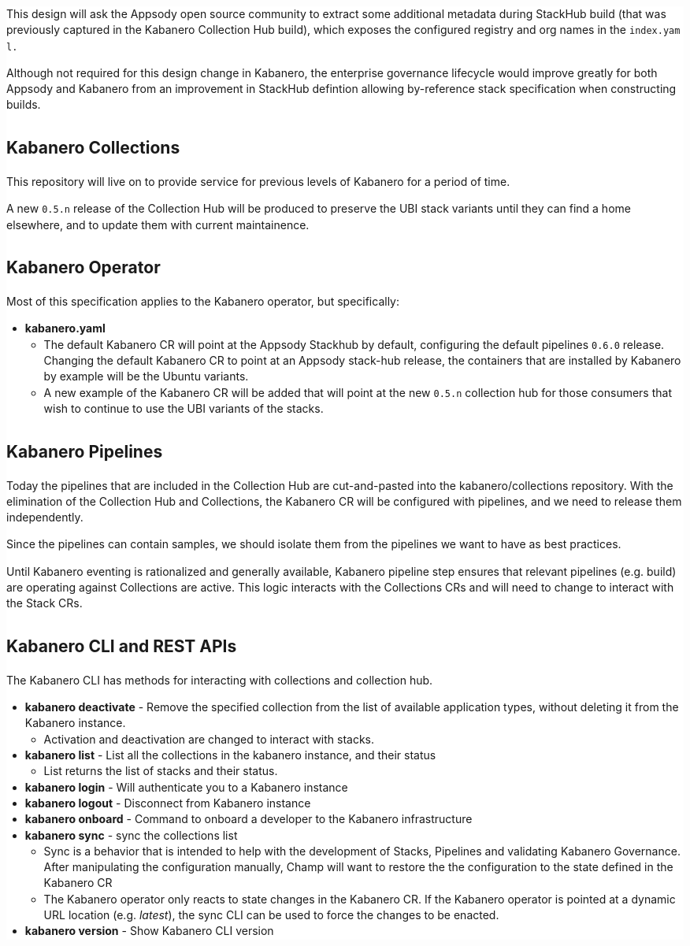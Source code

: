 This design will ask the Appsody open source community to extract some additional metadata during StackHub build (that was previously captured in the Kabanero Collection Hub build), which exposes the configured registry and org names in the `index.yaml.`

Although not required for this design change in Kabanero, the enterprise governance lifecycle would improve greatly for both Appsody and Kabanero from an improvement in StackHub defintion allowing by-reference stack specification when constructing builds. 

## Kabanero Collections

This repository will live on to provide service for previous levels of Kabanero for a period of time.

A new `0.5.n` release of the Collection Hub will be produced to preserve the UBI stack variants until they can find a home elsewhere, and to update them with current maintainence.  

## Kabanero Operator

Most of this specification applies to the Kabanero operator, but specifically:

- **kabanero.yaml**  
  - The default Kabanero CR will point at the Appsody Stackhub by default, configuring the default pipelines `0.6.0` release.
  Changing the default Kabanero CR to point at an Appsody stack-hub release, the containers that are installed by Kabanero by example will be the Ubuntu variants.  
  - A new example of the Kabanero CR will be added that will point at the new `0.5.n` collection hub for those consumers that wish to continue to use the UBI variants of the stacks.


## Kabanero Pipelines

Today the pipelines that are included in the Collection Hub are cut-and-pasted into the kabanero/collections repository.  With the elimination of the Collection Hub and Collections, the Kabanero CR will be configured with pipelines, and we need to release them independently.

Since the pipelines can contain samples, we should isolate them from the pipelines we want to have as best practices.

Until Kabanero eventing is rationalized and generally available, Kabanero pipeline step ensures that relevant pipelines (e.g. build) are operating against Collections are active.   This logic interacts with the Collections CRs and will need to change to interact with the Stack CRs.

## Kabanero CLI and REST APIs

The Kabanero CLI has methods for interacting with collections and collection hub.  

- **kabanero deactivate** - Remove the specified collection from the list of available application types, without deleting it from the Kabanero instance.
  -  Activation and deactivation are changed to interact with stacks.  
- **kabanero list** - List all the collections in the kabanero instance, and their status
  -  List returns the list of stacks and their status.
- **kabanero login** - Will authenticate you to a Kabanero instance
- **kabanero logout** - Disconnect from Kabanero instance
- **kabanero onboard** - Command to onboard a developer to the Kabanero infrastructure
- **kabanero sync** - sync the collections list
  -  Sync is a behavior that is intended to help with the development of Stacks, Pipelines and validating Kabanero Governance.  After manipulating the configuration manually, Champ will want to restore the the configuration to the state defined in the Kabanero CR
  -  The Kabanero operator only reacts to state changes in the Kabanero CR.  If the Kabanero operator is pointed at a dynamic URL location (e.g. _latest_), the sync CLI can be used to force the changes to be enacted.
- **kabanero version** - Show Kabanero CLI version
